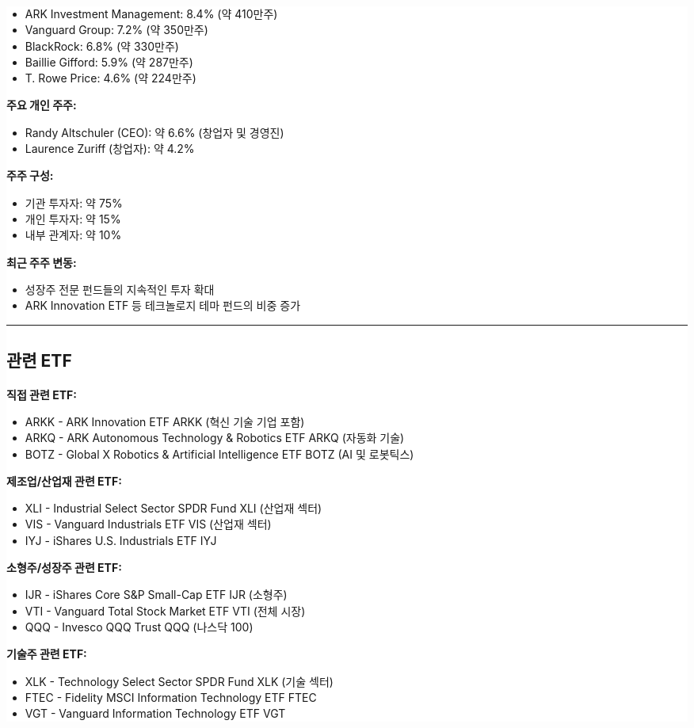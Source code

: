 - ARK Investment Management: 8.4% (약 410만주)
- Vanguard Group: 7.2% (약 350만주)
- BlackRock: 6.8% (약 330만주)
- Baillie Gifford: 5.9% (약 287만주)
- T. Rowe Price: 4.6% (약 224만주)

**주요 개인 주주:**

- Randy Altschuler (CEO): 약 6.6% (창업자 및 경영진)
- Laurence Zuriff (창업자): 약 4.2%

**주주 구성:**

- 기관 투자자: 약 75%
- 개인 투자자: 약 15%
- 내부 관계자: 약 10%

**최근 주주 변동:**

- 성장주 전문 펀드들의 지속적인 투자 확대
- ARK Innovation ETF 등 테크놀로지 테마 펀드의 비중 증가

---

## 관련 ETF

**직접 관련 ETF:**

- ARKK - ARK Innovation ETF ARKK (혁신 기술 기업 포함)
- ARKQ - ARK Autonomous Technology & Robotics ETF ARKQ (자동화 기술)
- BOTZ - Global X Robotics & Artificial Intelligence ETF BOTZ (AI 및 로봇틱스)

**제조업/산업재 관련 ETF:**

- XLI - Industrial Select Sector SPDR Fund XLI (산업재 섹터)
- VIS - Vanguard Industrials ETF VIS (산업재 섹터)
- IYJ - iShares U.S. Industrials ETF IYJ

**소형주/성장주 관련 ETF:**

- IJR - iShares Core S&P Small-Cap ETF IJR (소형주)
- VTI - Vanguard Total Stock Market ETF VTI (전체 시장)
- QQQ - Invesco QQQ Trust QQQ (나스닥 100)

**기술주 관련 ETF:**

- XLK - Technology Select Sector SPDR Fund XLK (기술 섹터)
- FTEC - Fidelity MSCI Information Technology ETF FTEC
- VGT - Vanguard Information Technology ETF VGT
